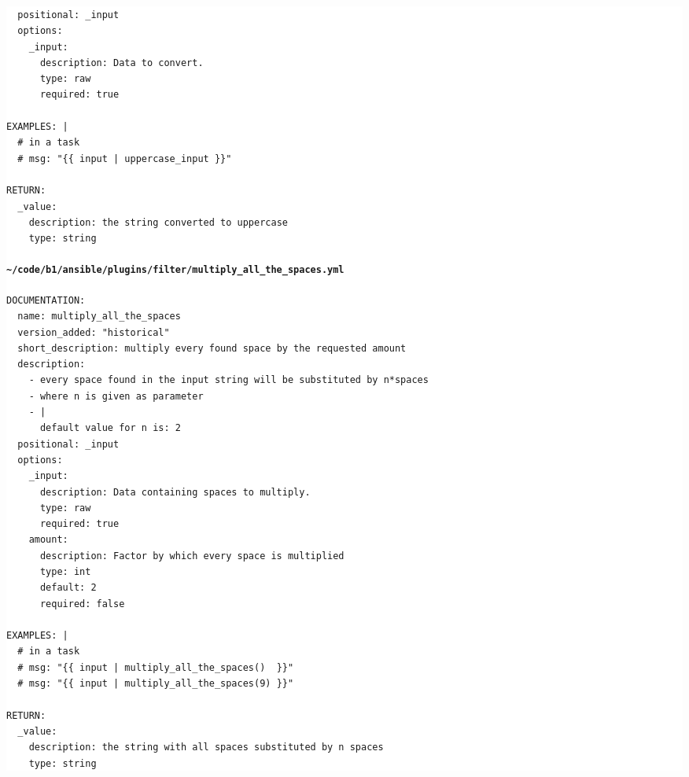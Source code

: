 ```yaml=
  positional: _input
  options:
    _input:
      description: Data to convert.
      type: raw
      required: true

EXAMPLES: |
  # in a task
  # msg: "{{ input | uppercase_input }}"

RETURN:
  _value:
    description: the string converted to uppercase
    type: string
```

#### `~/code/b1/ansible/plugins/filter/multiply_all_the_spaces.yml`
```yaml=
DOCUMENTATION:
  name: multiply_all_the_spaces
  version_added: "historical"
  short_description: multiply every found space by the requested amount
  description:
    - every space found in the input string will be substituted by n*spaces
    - where n is given as parameter
    - |
      default value for n is: 2
  positional: _input
  options:
    _input:
      description: Data containing spaces to multiply.
      type: raw
      required: true
    amount:
      description: Factor by which every space is multiplied
      type: int
      default: 2
      required: false

EXAMPLES: |
  # in a task
  # msg: "{{ input | multiply_all_the_spaces()  }}"
  # msg: "{{ input | multiply_all_the_spaces(9) }}"

RETURN:
  _value:
    description: the string with all spaces substituted by n spaces
    type: string
```
